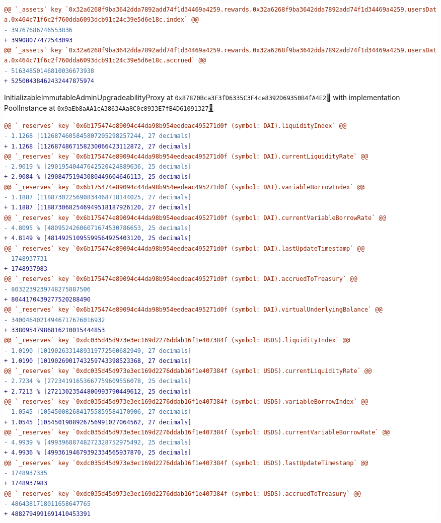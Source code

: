 ```diff
@@ `_assets` key `0x32a6268f9ba3642dda7892add74f1d34469a4259.rewards.0x32a6268f9ba3642dda7892add74f1d34469a4259.usersData.0x464c71f6c2f760dda6093dcb91c24c39e5d6e18c.index` @@
- 39767686746553836
+ 39908077472543093
@@ `_assets` key `0x32a6268f9ba3642dda7892add74f1d34469a4259.rewards.0x32a6268f9ba3642dda7892add74f1d34469a4259.usersData.0x464c71f6c2f760dda6093dcb91c24c39e5d6e18c.accrued` @@
- 51634850146810036673938
+ 52500438462432447875974
```

InitializableImmutableAdminUpgradeabilityProxy at `0x87870Bca3F3fD6335C3F4ce8392D69350B4fA4E2`[:ghost:](https://github.com/bgd-labs/aave-address-book "AaveV3Ethereum.POOL") with implementation PoolInstance at `0x9aEb8aAA1cA38634Aa8C0c8933E7fB4D61091327`[:ghost:](https://github.com/bgd-labs/aave-address-book "AaveV3Ethereum.POOL_IMPL")
```diff
@@ `_reserves` key `0x6b175474e89094c44da98b954eedeac495271d0f (symbol: DAI).liquidityIndex` @@
- 1.1268 [1126874605845807205298257244, 27 decimals]
+ 1.1268 [1126874867158230066423112872, 27 decimals]
@@ `_reserves` key `0x6b175474e89094c44da98b954eedeac495271d0f (symbol: DAI).currentLiquidityRate` @@
- 2.9019 % [29019540447642520424889636, 25 decimals]
+ 2.9084 % [29084751943080449604646113, 25 decimals]
@@ `_reserves` key `0x6b175474e89094c44da98b954eedeac495271d0f (symbol: DAI).variableBorrowIndex` @@
- 1.1887 [1188730225690834468718144025, 27 decimals]
+ 1.1887 [1188730682546949518187926120, 27 decimals]
@@ `_reserves` key `0x6b175474e89094c44da98b954eedeac495271d0f (symbol: DAI).currentVariableBorrowRate` @@
- 4.8095 % [48095242606071674530786653, 25 decimals]
+ 4.8149 % [48149251095599564925403120, 25 decimals]
@@ `_reserves` key `0x6b175474e89094c44da98b954eedeac495271d0f (symbol: DAI).lastUpdateTimestamp` @@
- 1748937731
+ 1748937983
@@ `_reserves` key `0x6b175474e89094c44da98b954eedeac495271d0f (symbol: DAI).accruedToTreasury` @@
- 8032239239748275887506
+ 8044170439277520288490
@@ `_reserves` key `0x6b175474e89094c44da98b954eedeac495271d0f (symbol: DAI).virtualUnderlyingBalance` @@
- 34004640214946717676016932
+ 33809547986816210015444853
@@ `_reserves` key `0xdc035d45d973e3ec169d2276ddab16f1e407384f (symbol: USDS).liquidityIndex` @@
- 1.0190 [1019026331489319772560682949, 27 decimals]
+ 1.0190 [1019026901743259743398523368, 27 decimals]
@@ `_reserves` key `0xdc035d45d973e3ec169d2276ddab16f1e407384f (symbol: USDS).currentLiquidityRate` @@
- 2.7234 % [27234191653667759609556078, 25 decimals]
+ 2.7213 % [27213023544800993790449612, 25 decimals]
@@ `_reserves` key `0xdc035d45d973e3ec169d2276ddab16f1e407384f (symbol: USDS).variableBorrowIndex` @@
- 1.0545 [1054500826841755859584170906, 27 decimals]
+ 1.0545 [1054501908926756991027064562, 27 decimals]
@@ `_reserves` key `0xdc035d45d973e3ec169d2276ddab16f1e407384f (symbol: USDS).currentVariableBorrowRate` @@
- 4.9939 % [49939688748272328752975492, 25 decimals]
+ 4.9936 % [49936194679392334565937870, 25 decimals]
@@ `_reserves` key `0xdc035d45d973e3ec169d2276ddab16f1e407384f (symbol: USDS).lastUpdateTimestamp` @@
- 1748937335
+ 1748937983
@@ `_reserves` key `0xdc035d45d973e3ec169d2276ddab16f1e407384f (symbol: USDS).accruedToTreasury` @@
- 4864381718011658647765
+ 4882794991691410453391
```